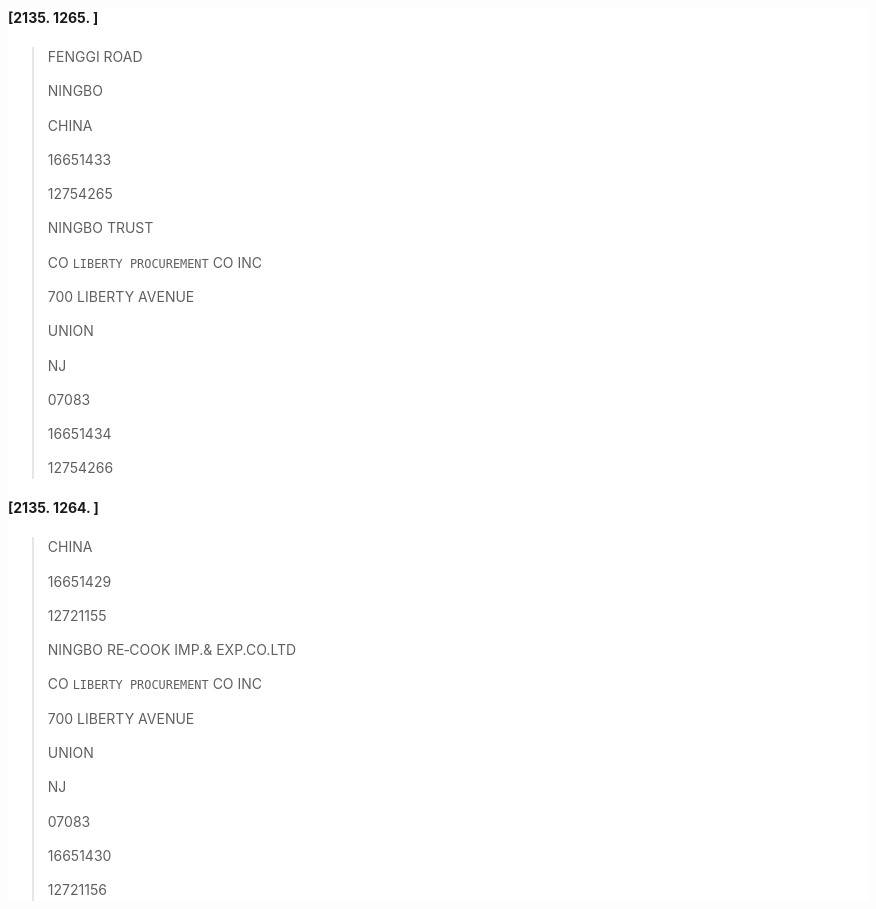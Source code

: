 
#### [2135. 1265. ]
>  FENGGI ROAD
> 
> NINGBO
> 
> CHINA
> 
> 16651433
> 
> 12754265
> 
> NINGBO TRUST
> 
> CO `LIBERTY PROCUREMENT` CO INC
> 
> 700 LIBERTY AVENUE
> 
> UNION
> 
> NJ
> 
> 07083
> 
> 16651434
> 
> 12754266
> 


#### [2135. 1264. ]
> 
> 
> CHINA
> 
> 16651429
> 
> 12721155
> 
> NINGBO RE‐COOK IMP.& EXP.CO.LTD
> 
> CO `LIBERTY PROCUREMENT` CO INC
> 
> 700 LIBERTY AVENUE
> 
> UNION
> 
> NJ
> 
> 07083
> 
> 16651430
> 
> 12721156
> 
